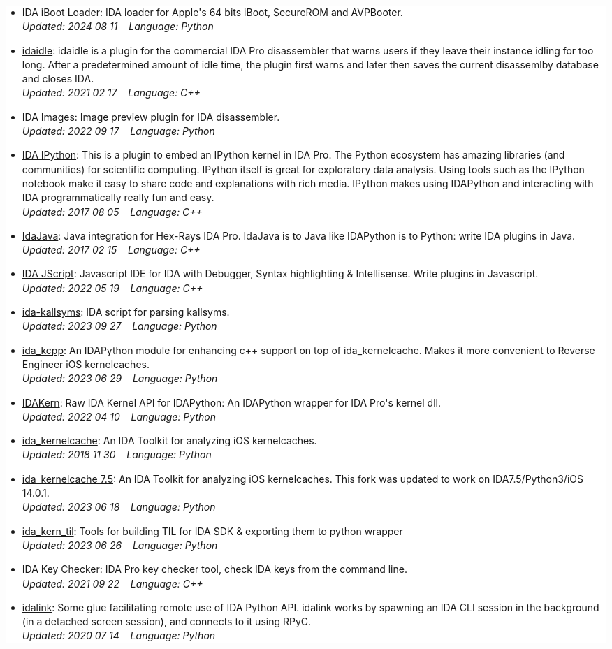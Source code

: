 * [IDA iBoot Loader](https://github.com/matteyeux/ida-iboot-loader): IDA loader for Apple's 64 bits iBoot, SecureROM and AVPBooter.<br>
_Updated: 2024 08 11 &nbsp;&nbsp; Language: Python_

* [idaidle](https://github.com/google/idaidle): idaidle is a plugin for the commercial IDA Pro disassembler that warns users if they leave their instance idling for too long. After a predetermined amount of idle time, the plugin first warns and later then saves the current disassemlby database and closes IDA.<br>
_Updated: 2021 02 17 &nbsp;&nbsp; Language: C++_

* [IDA Images](https://github.com/rr-/ida-images): Image preview plugin for IDA disassembler.<br>
_Updated: 2022 09 17 &nbsp;&nbsp; Language: Python_

* [IDA IPython](https://github.com/james91b/ida_ipython): This is a plugin to embed an IPython kernel in IDA Pro. The Python ecosystem has amazing libraries (and communities) for scientific computing. IPython itself is great for exploratory data analysis. Using tools such as the IPython notebook make it easy to share code and explanations with rich media. IPython makes using IDAPython and interacting with IDA programmatically really fun and easy.<br>
_Updated: 2017 08 05 &nbsp;&nbsp; Language: C++_

* [IdaJava](https://github.com/cblichmann/idajava): Java integration for Hex-Rays IDA Pro. IdaJava is to Java like IDAPython is to Python: write IDA plugins in Java.<br>
_Updated: 2017 02 15 &nbsp;&nbsp; Language: C++_

* [IDA JScript](https://github.com/dzzie/IDA_JScript): Javascript IDE for IDA with Debugger, Syntax highlighting & Intellisense. Write plugins in Javascript.<br>
_Updated: 2022 05 19 &nbsp;&nbsp; Language: C++_

* [ida-kallsyms](https://github.com/mephi42/ida-kallsyms): IDA script for parsing kallsyms.<br>
_Updated: 2023 09 27 &nbsp;&nbsp; Language: Python_

* [ida_kcpp](https://github.com/cellebrite-labs/ida_kcpp): An IDAPython module for enhancing c++ support on top of ida_kernelcache. Makes it more convenient to Reverse Engineer iOS kernelcaches.<br>
_Updated: 2023 06 29 &nbsp;&nbsp; Language: Python_

* [IDAKern](https://github.com/NyaMisty/ida_kern): Raw IDA Kernel API for IDAPython: An IDAPython wrapper for IDA Pro's kernel dll.<br>
_Updated: 2022 04 10 &nbsp;&nbsp; Language: Python_

* [ida_kernelcache](https://github.com/bazad/ida_kernelcache): An IDA Toolkit for analyzing iOS kernelcaches.<br>
_Updated: 2018 11 30 &nbsp;&nbsp; Language: Python_

* [ida_kernelcache 7.5](https://github.com/cellebrite-labs/ida_kernelcache): An IDA Toolkit for analyzing iOS kernelcaches. This fork was updated to work on IDA7.5/Python3/iOS 14.0.1.<br>
_Updated: 2023 06 18 &nbsp;&nbsp; Language: Python_

* [ida_kern_til](https://github.com/NyaMisty/ida_kern_til): Tools for building TIL for IDA SDK & exporting them to python wrapper<br>
_Updated: 2023 06 26 &nbsp;&nbsp; Language: Python_

* [IDA Key Checker](https://github.com/pr701/ida_key_checker): IDA Pro key checker tool, check IDA keys from the command line.<br>
_Updated: 2021 09 22 &nbsp;&nbsp; Language: C++_

* [idalink](https://github.com/zardus/idalink): Some glue facilitating remote use of IDA Python API. idalink works by spawning an IDA CLI session in the background (in a detached screen session), and connects to it using RPyC.<br>
_Updated: 2020 07 14 &nbsp;&nbsp; Language: Python_
